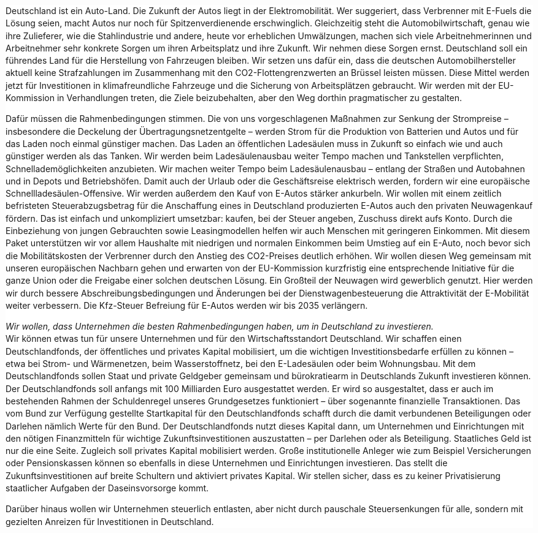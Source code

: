 Deutschland ist ein Auto-Land. Die Zukunft der Autos liegt in der Elektromobilität. Wer suggeriert, dass Verbrenner mit E-Fuels die Lösung seien, macht Autos nur noch für Spitzenverdienende erschwinglich. Gleichzeitig steht die Automobilwirtschaft, genau wie ihre Zulieferer, wie die Stahlindustrie und andere, heute vor erheblichen Umwälzungen, machen sich viele Arbeitnehmerinnen und Arbeitnehmer sehr konkrete Sorgen um ihren Arbeitsplatz und ihre Zukunft. Wir nehmen diese Sorgen ernst. Deutschland soll ein führendes Land für die Herstellung von Fahrzeugen bleiben. Wir setzen uns dafür ein, dass die deutschen Automobilhersteller aktuell keine Strafzahlungen im Zusammenhang mit den CO2-Flottengrenzwerten an Brüssel leisten müssen. Diese Mittel werden jetzt für Investitionen in klimafreundliche Fahrzeuge und die Sicherung von Arbeitsplätzen gebraucht. Wir werden mit der EU-Kommission in Verhandlungen treten, die Ziele beizubehalten, aber den Weg dorthin pragmatischer zu gestalten.

Dafür müssen die Rahmenbedingungen stimmen. Die von uns vorgeschlagenen Maßnahmen zur Senkung der Strompreise – insbesondere die Deckelung der Übertragungsnetzentgelte – werden Strom für die Produktion von Batterien und Autos und für das Laden noch einmal günstiger machen. Das Laden an öffentlichen Ladesäulen muss in Zukunft so einfach wie und auch günstiger werden als das Tanken. Wir werden beim Ladesäulenausbau weiter Tempo machen und Tankstellen verpflichten, Schnellademöglichkeiten anzubieten. Wir machen weiter Tempo beim Ladesäulenausbau – entlang der Straßen und Autobahnen und in Depots und Betriebshöfen. Damit auch der Urlaub oder die Geschäftsreise elektrisch werden, fordern wir eine europäische Schnellladesäulen-Offensive. Wir werden außerdem den Kauf von E-Autos stärker ankurbeln. Wir wollen mit einem zeitlich befristeten Steuerabzugsbetrag für die Anschaffung eines in Deutschland produzierten E-Autos auch den privaten Neuwagenkauf fördern. Das ist einfach und unkompliziert umsetzbar: kaufen, bei der Steuer angeben, Zuschuss direkt aufs Konto. Durch die Einbeziehung von jungen Gebrauchten sowie Leasingmodellen helfen wir auch Menschen mit geringeren Einkommen. Mit diesem Paket unterstützen wir vor allem Haushalte mit niedrigen und normalen Einkommen beim Umstieg auf ein E-Auto, noch bevor sich die Mobilitätskosten der Verbrenner durch den Anstieg des CO2-Preises deutlich erhöhen. Wir wollen diesen Weg gemeinsam mit unseren europäischen Nachbarn gehen und erwarten von der EU-Kommission kurzfristig eine entsprechende Initiative für die ganze Union oder die Freigabe einer solchen deutschen Lösung. Ein Großteil der Neuwagen wird gewerblich genutzt. Hier werden wir durch bessere Abschreibungsbedingungen und Änderungen bei der Dienstwagenbesteuerung die Attraktivität der E-Mobilität weiter verbessern. Die Kfz-Steuer Befreiung für E-Autos werden wir bis 2035 verlängern.

_Wir wollen, dass Unternehmen die besten Rahmenbedingungen haben, um in Deutschland zu investieren._  
Wir können etwas tun für unsere Unternehmen und für den Wirtschaftsstandort Deutschland. Wir schaffen einen Deutschlandfonds, der öffentliches und privates Kapital mobilisiert, um die wichtigen Investitionsbedarfe erfüllen zu können – etwa bei Strom- und Wärmenetzen, beim Wasserstoffnetz, bei den E-Ladesäulen oder beim Wohnungsbau. Mit dem Deutschlandfonds sollen Staat und private Geldgeber gemeinsam und bürokratiearm in Deutschlands Zukunft investieren können. Der Deutschlandfonds soll anfangs mit 100 Milliarden Euro ausgestattet werden. Er wird so ausgestaltet, dass er auch im bestehenden Rahmen der Schuldenregel unseres Grundgesetzes funktioniert – über sogenannte finanzielle Transaktionen. Das vom Bund zur Verfügung gestellte Startkapital für den Deutschlandfonds schafft durch die damit verbundenen Beteiligungen oder Darlehen nämlich Werte für den Bund. Der Deutschlandfonds nutzt dieses Kapital dann, um Unternehmen und Einrichtungen mit den nötigen Finanzmitteln für wichtige Zukunftsinvestitionen auszustatten – per Darlehen oder als Beteiligung. Staatliches Geld ist nur die eine Seite. Zugleich soll privates Kapital mobilisiert werden. Große institutionelle Anleger wie zum Beispiel Versicherungen oder Pensionskassen können so ebenfalls in diese Unternehmen und Einrichtungen investieren. Das stellt die Zukunftsinvestitionen auf breite Schultern und aktiviert privates Kapital. Wir stellen sicher, dass es zu keiner Privatisierung staatlicher Aufgaben der Daseinsvorsorge kommt.

Darüber hinaus wollen wir Unternehmen steuerlich entlasten, aber nicht durch pauschale Steuersenkungen für alle, sondern mit gezielten Anreizen für Investitionen in Deutschland.
